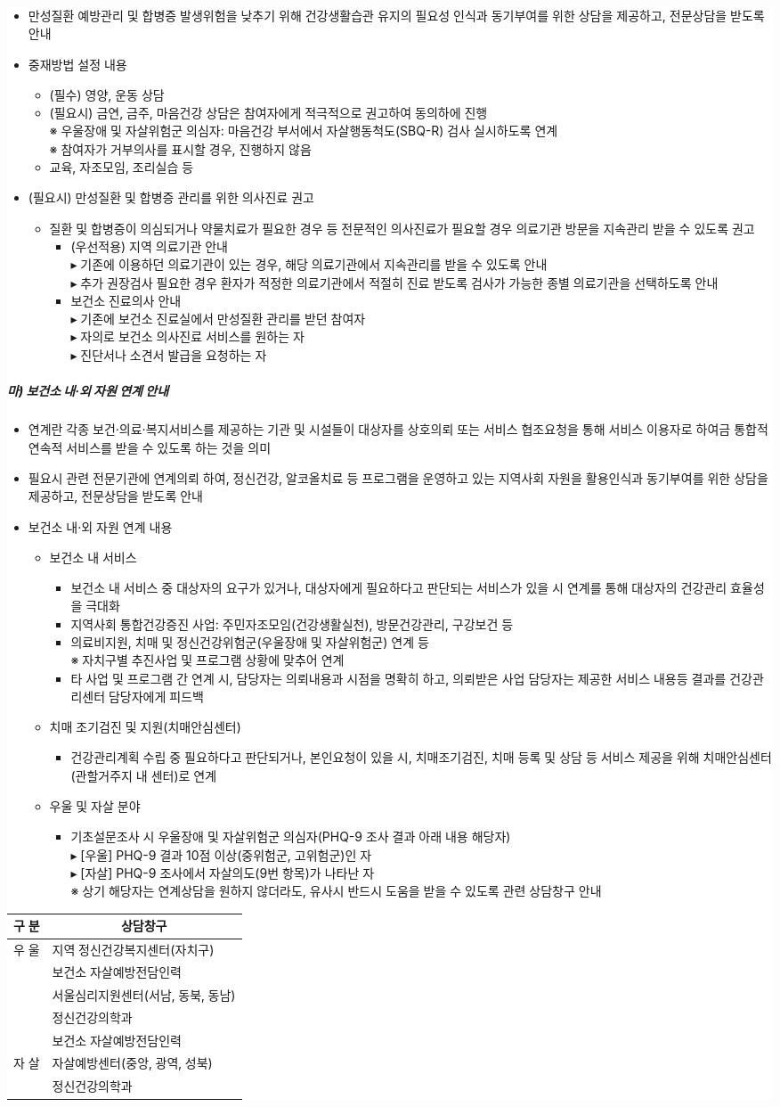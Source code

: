 - 만성질환 예방관리 및 합병증 발생위험을 낮추기 위해 건강생활습관 유지의 필요성 인식과 동기부여를 위한 상담을 제공하고, 전문상담을 받도록 안내

- 중재방법 설정 내용
  - (필수) 영양, 운동 상담
  - (필요시) 금연, 금주, 마음건강 상담은 참여자에게 적극적으로 권고하여 동의하에 진행  
  ※ 우울장애 및 자살위험군 의심자: 마음건강 부서에서 자살행동척도(SBQ-R) 검사 실시하도록 연계  
  ※ 참여자가 거부의사를 표시할 경우, 진행하지 않음
  - 교육, 자조모임, 조리실습 등

- (필요시) 만성질환 및 합병증 관리를 위한 의사진료 권고
  - 질환 및 합병증이 의심되거나 약물치료가 필요한 경우 등 전문적인 의사진료가 필요할 경우 의료기관 방문을 지속관리 받을 수 있도록 권고
    - (우선적용) 지역 의료기관 안내  
      ▸ 기존에 이용하던 의료기관이 있는 경우, 해당 의료기관에서 지속관리를 받을 수 있도록 안내  
      ▸ 추가 권장검사 필요한 경우 환자가 적정한 의료기관에서 적절히 진료 받도록 검사가 가능한 종별 의료기관을 선택하도록 안내  
    - 보건소 진료의사 안내  
      ▸ 기존에 보건소 진료실에서 만성질환 관리를 받던 참여자  
      ▸ 자의로 보건소 의사진료 서비스를 원하는 자  
      ▸ 진단서나 소견서 발급을 요청하는 자

##### 마) 보건소 내‧외 자원 연계 안내

- 연계란 각종 보건‧의료‧복지서비스를 제공하는 기관 및 시설들이 대상자를 상호의뢰 또는 서비스 협조요청을 통해 서비스 이용자로 하여금 통합적 연속적 서비스를 받을 수 있도록 하는 것을 의미

- 필요시 관련 전문기관에 연계의뢰 하여, 정신건강, 알코올치료 등 프로그램을 운영하고 있는 지역사회 자원을 활용인식과 동기부여를 위한 상담을 제공하고, 전문상담을 받도록 안내

- 보건소 내‧외 자원 연계 내용
  - 보건소 내 서비스
    - 보건소 내 서비스 중 대상자의 요구가 있거나, 대상자에게 필요하다고 판단되는 서비스가 있을 시 연계를 통해 대상자의 건강관리 효율성을 극대화
    - 지역사회 통합건강증진 사업: 주민자조모임(건강생활실천), 방문건강관리, 구강보건 등
    -  의료비지원, 치매 및 정신건강위험군(우울장애 및 자살위험군) 연계 등  
    ※ 자치구별 추진사업 및 프로그램 상황에 맞추어 연계
    -  타 사업 및 프로그램 간 연계 시, 담당자는 의뢰내용과 시점을 명확히 하고, 의뢰받은 사업 담당자는 제공한 서비스 내용등 결과를 건강관리센터 담당자에게 피드백

  - 치매 조기검진 및 지원(치매안심센터)
    -  건강관리계획 수립 중 필요하다고 판단되거나, 본인요청이 있을 시, 치매조기검진, 치매 등록 및 상담 등 서비스 제공을 위해 치매안심센터(관할거주지 내 센터)로 연계

  - 우울 및 자살 분야
    - 기초설문조사 시 우울장애 및 자살위험군 의심자(PHQ-9 조사 결과 아래 내용 해당자)  
    ▸ [우울] PHQ-9 결과 10점 이상(중위험군, 고위험군)인 자  
    ▸ [자살] PHQ-9 조사에서 자살의도(9번 항목)가 나타난 자  
    ※ 상기 해당자는 연계상담을 원하지 않더라도, 유사시 반드시 도움을 받을 수 있도록 관련 상담창구 안내

|구 분|상담창구|
|---|---|
|우 울|지역 정신건강복지센터(자치구)|
||보건소 자살예방전담인력|
||서울심리지원센터(서남, 동북, 동남)|
||정신건강의학과|
||보건소 자살예방전담인력|
|자 살|자살예방센터(중앙, 광역, 성북)|
||정신건강의학과|

